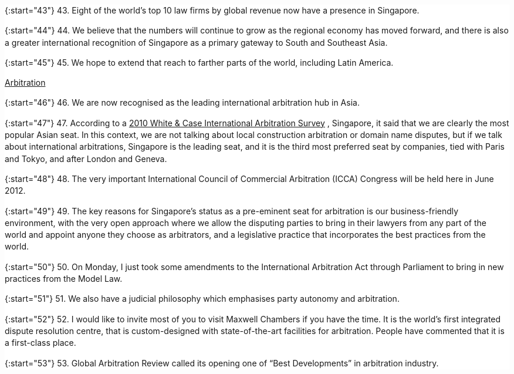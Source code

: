
{:start="43"}
43. Eight of the world’s top 10 law firms by global revenue now have a presence in Singapore.


{:start="44"}
44. We believe that the numbers will continue to grow as the regional economy has moved forward, and there is also a greater international recognition of Singapore as a primary gateway to South and Southeast Asia.


{:start="45"}
45. We hope to extend that reach to farther parts of the world, including Latin America.

<u>Arbitration</u>


{:start="46"}
46. We are now recognised as the leading international arbitration hub in Asia.


{:start="47"}
47. According to a [2010 White & Case International Arbitration Survey](http://www.whitecase.com/files/upload/fileRepository/2010-International-Arbitration-Survey-Choices-International-Arbitration.PDF) , Singapore, it said that we are clearly the most popular Asian seat. In this context, we are not talking about local construction arbitration or domain name disputes, but if we talk about international arbitrations, Singapore is the leading seat, and it is the third most preferred seat by companies, tied with Paris and Tokyo, and after London and Geneva. 


{:start="48"}
48. The very important International Council of Commercial Arbitration (ICCA) Congress will be held here in June 2012.


{:start="49"}
49. The key reasons for Singapore’s status as a pre-eminent seat for arbitration is our business-friendly environment, with the very open approach where we allow the disputing parties to bring in their lawyers from any part of the world and appoint anyone they choose as arbitrators, and a legislative practice that incorporates the best practices from the world.


{:start="50"}
50. On Monday, I just took some amendments to the International Arbitration Act through Parliament to bring in new practices from the Model Law.


{:start="51"}
51. We also have a judicial philosophy which emphasises party autonomy and arbitration.


{:start="52"}
52. I would like to invite most of you to visit Maxwell Chambers if you have the time. It is the world’s first integrated dispute resolution centre, that is custom-designed with state-of-the-art facilities for arbitration. People have commented that it is a first-class place.  


{:start="53"}
53. Global Arbitration Review called its opening one of “Best Developments” in arbitration industry. 
